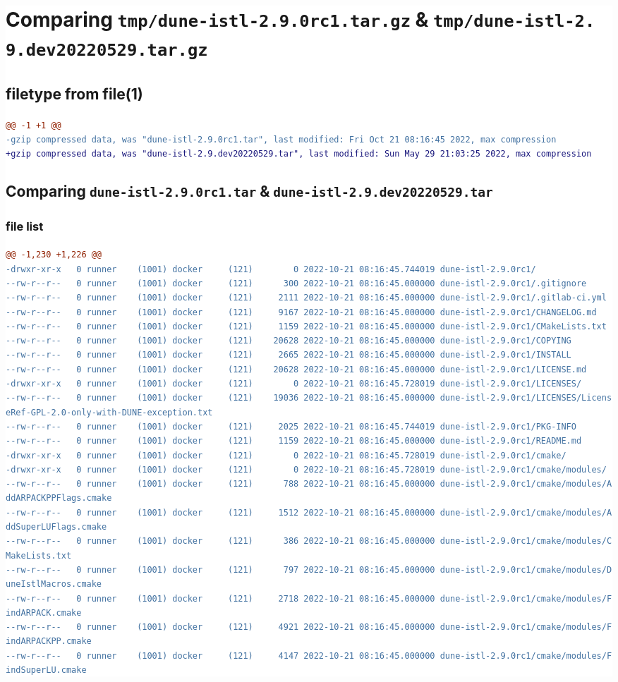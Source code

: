# Comparing `tmp/dune-istl-2.9.0rc1.tar.gz` & `tmp/dune-istl-2.9.dev20220529.tar.gz`

## filetype from file(1)

```diff
@@ -1 +1 @@
-gzip compressed data, was "dune-istl-2.9.0rc1.tar", last modified: Fri Oct 21 08:16:45 2022, max compression
+gzip compressed data, was "dune-istl-2.9.dev20220529.tar", last modified: Sun May 29 21:03:25 2022, max compression
```

## Comparing `dune-istl-2.9.0rc1.tar` & `dune-istl-2.9.dev20220529.tar`

### file list

```diff
@@ -1,230 +1,226 @@
-drwxr-xr-x   0 runner    (1001) docker     (121)        0 2022-10-21 08:16:45.744019 dune-istl-2.9.0rc1/
--rw-r--r--   0 runner    (1001) docker     (121)      300 2022-10-21 08:16:45.000000 dune-istl-2.9.0rc1/.gitignore
--rw-r--r--   0 runner    (1001) docker     (121)     2111 2022-10-21 08:16:45.000000 dune-istl-2.9.0rc1/.gitlab-ci.yml
--rw-r--r--   0 runner    (1001) docker     (121)     9167 2022-10-21 08:16:45.000000 dune-istl-2.9.0rc1/CHANGELOG.md
--rw-r--r--   0 runner    (1001) docker     (121)     1159 2022-10-21 08:16:45.000000 dune-istl-2.9.0rc1/CMakeLists.txt
--rw-r--r--   0 runner    (1001) docker     (121)    20628 2022-10-21 08:16:45.000000 dune-istl-2.9.0rc1/COPYING
--rw-r--r--   0 runner    (1001) docker     (121)     2665 2022-10-21 08:16:45.000000 dune-istl-2.9.0rc1/INSTALL
--rw-r--r--   0 runner    (1001) docker     (121)    20628 2022-10-21 08:16:45.000000 dune-istl-2.9.0rc1/LICENSE.md
-drwxr-xr-x   0 runner    (1001) docker     (121)        0 2022-10-21 08:16:45.728019 dune-istl-2.9.0rc1/LICENSES/
--rw-r--r--   0 runner    (1001) docker     (121)    19036 2022-10-21 08:16:45.000000 dune-istl-2.9.0rc1/LICENSES/LicenseRef-GPL-2.0-only-with-DUNE-exception.txt
--rw-r--r--   0 runner    (1001) docker     (121)     2025 2022-10-21 08:16:45.744019 dune-istl-2.9.0rc1/PKG-INFO
--rw-r--r--   0 runner    (1001) docker     (121)     1159 2022-10-21 08:16:45.000000 dune-istl-2.9.0rc1/README.md
-drwxr-xr-x   0 runner    (1001) docker     (121)        0 2022-10-21 08:16:45.728019 dune-istl-2.9.0rc1/cmake/
-drwxr-xr-x   0 runner    (1001) docker     (121)        0 2022-10-21 08:16:45.728019 dune-istl-2.9.0rc1/cmake/modules/
--rw-r--r--   0 runner    (1001) docker     (121)      788 2022-10-21 08:16:45.000000 dune-istl-2.9.0rc1/cmake/modules/AddARPACKPPFlags.cmake
--rw-r--r--   0 runner    (1001) docker     (121)     1512 2022-10-21 08:16:45.000000 dune-istl-2.9.0rc1/cmake/modules/AddSuperLUFlags.cmake
--rw-r--r--   0 runner    (1001) docker     (121)      386 2022-10-21 08:16:45.000000 dune-istl-2.9.0rc1/cmake/modules/CMakeLists.txt
--rw-r--r--   0 runner    (1001) docker     (121)      797 2022-10-21 08:16:45.000000 dune-istl-2.9.0rc1/cmake/modules/DuneIstlMacros.cmake
--rw-r--r--   0 runner    (1001) docker     (121)     2718 2022-10-21 08:16:45.000000 dune-istl-2.9.0rc1/cmake/modules/FindARPACK.cmake
--rw-r--r--   0 runner    (1001) docker     (121)     4921 2022-10-21 08:16:45.000000 dune-istl-2.9.0rc1/cmake/modules/FindARPACKPP.cmake
--rw-r--r--   0 runner    (1001) docker     (121)     4147 2022-10-21 08:16:45.000000 dune-istl-2.9.0rc1/cmake/modules/FindSuperLU.cmake
```